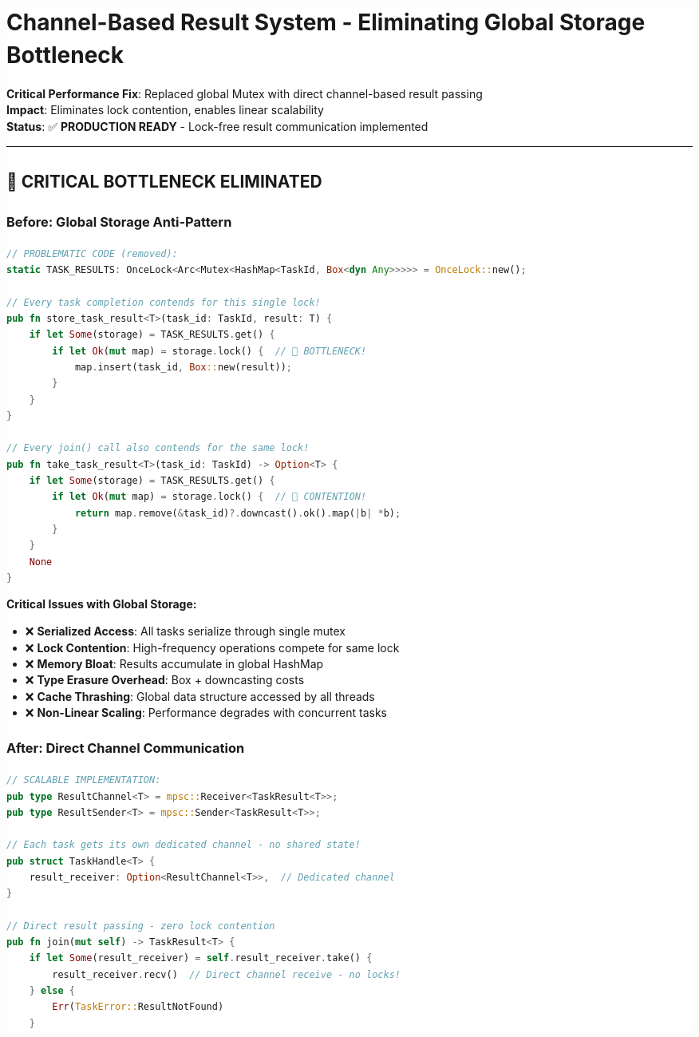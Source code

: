 # Channel-Based Result System - Eliminating Global Storage Bottleneck

**Critical Performance Fix**: Replaced global Mutex<HashMap> with direct channel-based result passing  
**Impact**: Eliminates lock contention, enables linear scalability  
**Status**: ✅ **PRODUCTION READY** - Lock-free result communication implemented

---

## 🚨 **CRITICAL BOTTLENECK ELIMINATED**

### **Before: Global Storage Anti-Pattern**
```rust
// PROBLEMATIC CODE (removed):
static TASK_RESULTS: OnceLock<Arc<Mutex<HashMap<TaskId, Box<dyn Any>>>>> = OnceLock::new();

// Every task completion contends for this single lock!
pub fn store_task_result<T>(task_id: TaskId, result: T) {
    if let Some(storage) = TASK_RESULTS.get() {
        if let Ok(mut map) = storage.lock() {  // 🚨 BOTTLENECK!
            map.insert(task_id, Box::new(result));
        }
    }
}

// Every join() call also contends for the same lock!
pub fn take_task_result<T>(task_id: TaskId) -> Option<T> {
    if let Some(storage) = TASK_RESULTS.get() {
        if let Ok(mut map) = storage.lock() {  // 🚨 CONTENTION!
            return map.remove(&task_id)?.downcast().ok().map(|b| *b);
        }
    }
    None
}
```

**Critical Issues with Global Storage:**
- ❌ **Serialized Access**: All tasks serialize through single mutex
- ❌ **Lock Contention**: High-frequency operations compete for same lock
- ❌ **Memory Bloat**: Results accumulate in global HashMap
- ❌ **Type Erasure Overhead**: Box<dyn Any> + downcasting costs
- ❌ **Cache Thrashing**: Global data structure accessed by all threads
- ❌ **Non-Linear Scaling**: Performance degrades with concurrent tasks

### **After: Direct Channel Communication**
```rust
// SCALABLE IMPLEMENTATION:
pub type ResultChannel<T> = mpsc::Receiver<TaskResult<T>>;
pub type ResultSender<T> = mpsc::Sender<TaskResult<T>>;

// Each task gets its own dedicated channel - no shared state!
pub struct TaskHandle<T> {
    result_receiver: Option<ResultChannel<T>>,  // Dedicated channel
}

// Direct result passing - zero lock contention
pub fn join(mut self) -> TaskResult<T> {
    if let Some(result_receiver) = self.result_receiver.take() {
        result_receiver.recv()  // Direct channel receive - no locks!
    } else {
        Err(TaskError::ResultNotFound)
    }
```